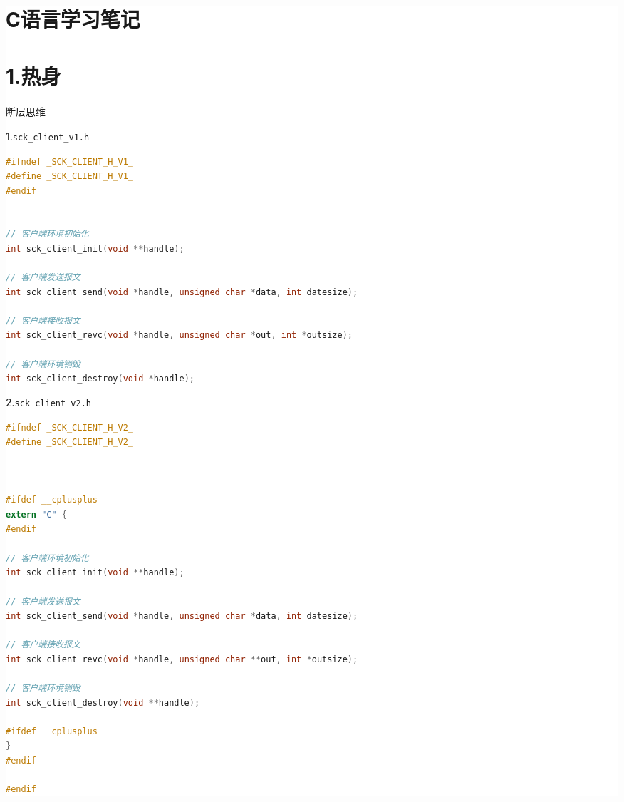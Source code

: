 # C语言学习笔记



# 1.热身

断层思维

1.`sck_client_v1.h`

```c
#ifndef _SCK_CLIENT_H_V1_
#define _SCK_CLIENT_H_V1_
#endif


// 客户端环境初始化
int sck_client_init(void **handle);

// 客户端发送报文
int sck_client_send(void *handle, unsigned char *data, int datesize);

// 客户端接收报文
int sck_client_revc(void *handle, unsigned char *out, int *outsize);

// 客户端环境销毁
int sck_client_destroy(void *handle);


```

2.`sck_client_v2.h`

```c
#ifndef _SCK_CLIENT_H_V2_
#define _SCK_CLIENT_H_V2_



#ifdef __cplusplus
extern "C" {
#endif

// 客户端环境初始化
int sck_client_init(void **handle);

// 客户端发送报文
int sck_client_send(void *handle, unsigned char *data, int datesize);

// 客户端接收报文
int sck_client_revc(void *handle, unsigned char **out, int *outsize);

// 客户端环境销毁
int sck_client_destroy(void **handle);

#ifdef __cplusplus
}
#endif

#endif
```
